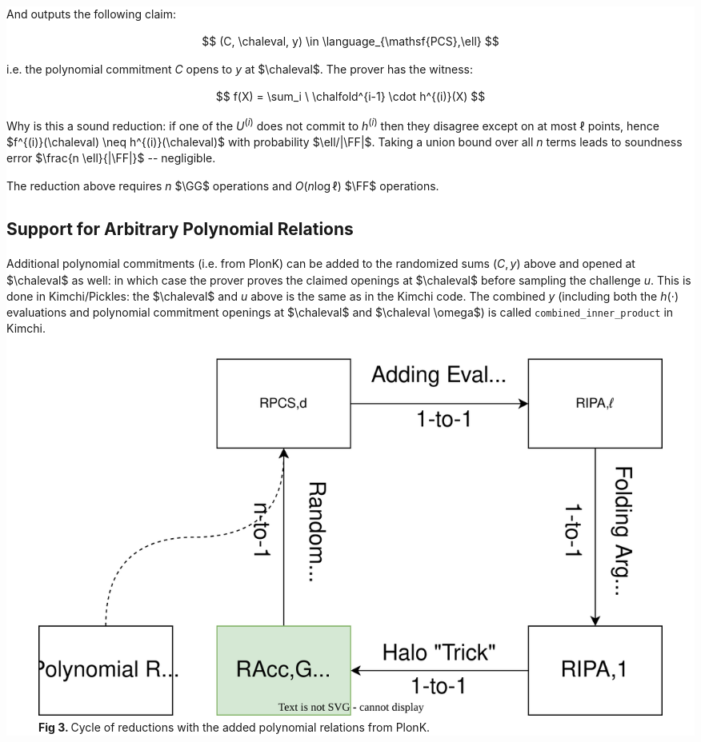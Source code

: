 And outputs the following claim:

$$
(C, \chaleval, y) \in \language_{\mathsf{PCS},\ell}
$$

i.e. the polynomial commitment $C$ opens to $y$ at $\chaleval$. The prover has the witness:

$$
f(X) = \sum_i \ \chalfold^{i-1} \cdot h^{(i)}(X)
$$

Why is this a sound reduction: if one of the $U^{(i)}$ does not commit to $h^{(i)}$ then they disagree except on at most $\ell$ points,
hence $f^{(i)}(\chaleval) \neq h^{(i)}(\chaleval)$ with probability $\ell/|\FF|$.
Taking a union bound over all $n$ terms leads to soundness error $\frac{n \ell}{|\FF|}$ -- negligible.

The reduction above requires $n$ $\GG$ operations and $O(n \log \ell)$ $\FF$ operations.

## Support for Arbitrary Polynomial Relations

Additional polynomial commitments (i.e. from PlonK) can be added to the randomized sums $(C, y)$ above and opened at $\chaleval$ as well: in which case the prover proves the claimed openings at $\chaleval$ before sampling the challenge $u$.
This is done in Kimchi/Pickles: the $\chaleval$ and $u$ above is the same as in the Kimchi code.
The combined $y$ (including both the $h(\cdot)$ evaluations and polynomial commitment openings at $\chaleval$ and $\chaleval \omega$) is called `combined_inner_product` in Kimchi.

<figure>
<img src="./reductions-plonk.svg" alt="Commucation diagram of interactive/non-deterministic reductions between languages">
<figcaption>
<b>
Fig 3.
</b>
Cycle of reductions with the added polynomial relations from PlonK.
</figcaption>
</figure>
